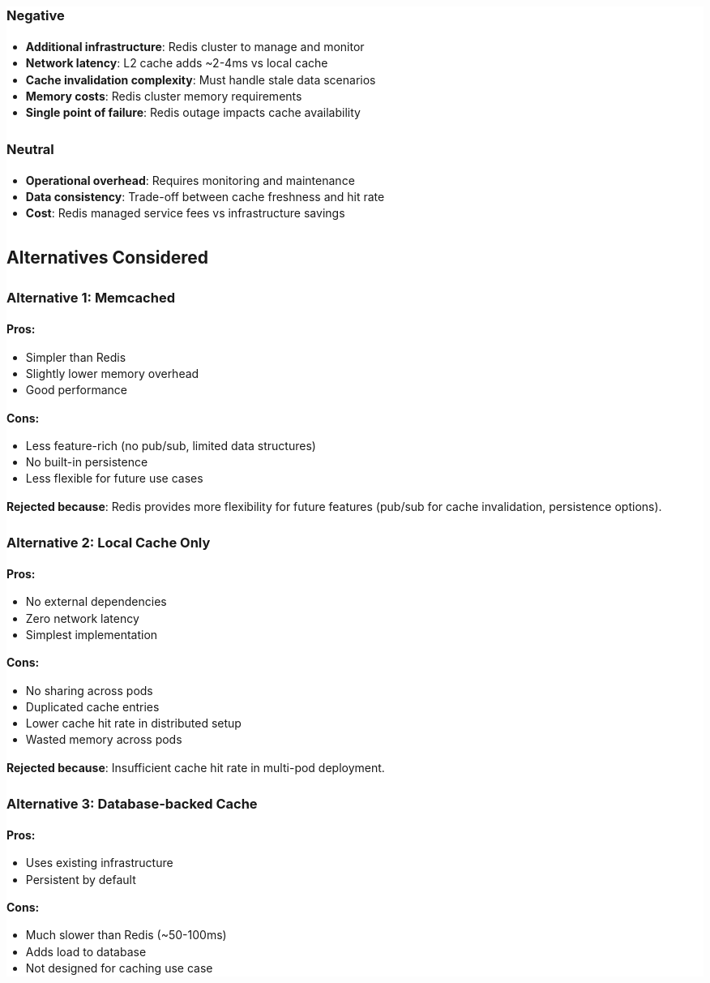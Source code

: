 ### Negative

- **Additional infrastructure**: Redis cluster to manage and monitor
- **Network latency**: L2 cache adds ~2-4ms vs local cache
- **Cache invalidation complexity**: Must handle stale data scenarios
- **Memory costs**: Redis cluster memory requirements
- **Single point of failure**: Redis outage impacts cache availability

### Neutral

- **Operational overhead**: Requires monitoring and maintenance
- **Data consistency**: Trade-off between cache freshness and hit rate
- **Cost**: Redis managed service fees vs infrastructure savings

## Alternatives Considered

### Alternative 1: Memcached

**Pros:**
- Simpler than Redis
- Slightly lower memory overhead
- Good performance

**Cons:**
- Less feature-rich (no pub/sub, limited data structures)
- No built-in persistence
- Less flexible for future use cases

**Rejected because**: Redis provides more flexibility for future features (pub/sub for cache invalidation, persistence options).

### Alternative 2: Local Cache Only

**Pros:**
- No external dependencies
- Zero network latency
- Simplest implementation

**Cons:**
- No sharing across pods
- Duplicated cache entries
- Lower cache hit rate in distributed setup
- Wasted memory across pods

**Rejected because**: Insufficient cache hit rate in multi-pod deployment.

### Alternative 3: Database-backed Cache

**Pros:**
- Uses existing infrastructure
- Persistent by default

**Cons:**
- Much slower than Redis (~50-100ms)
- Adds load to database
- Not designed for caching use case
